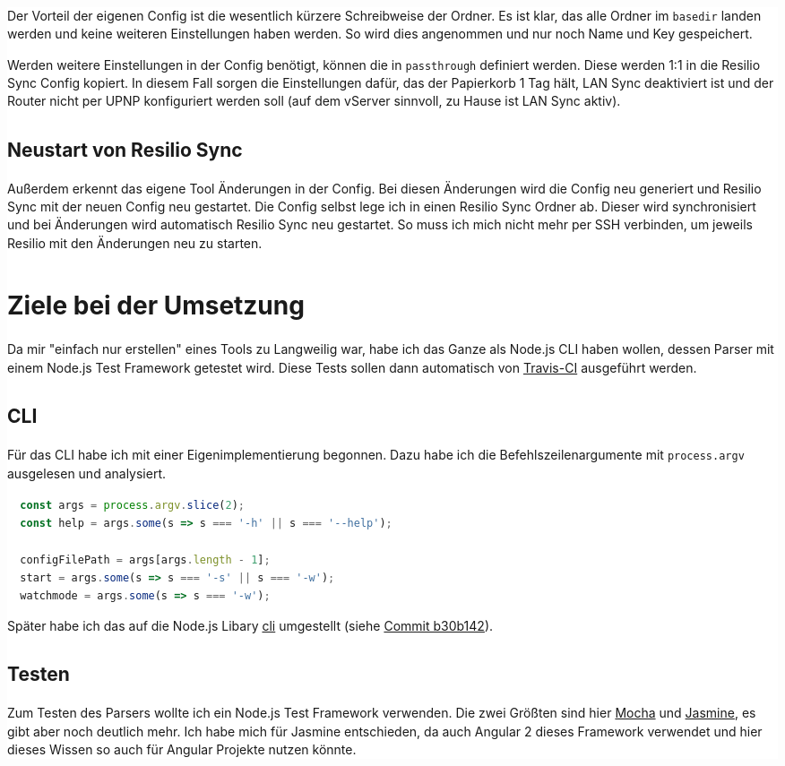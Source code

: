 Der Vorteil der eigenen Config ist die wesentlich kürzere Schreibweise der Ordner.
Es ist klar, das alle Ordner im `basedir` landen werden und keine weiteren Einstellungen haben werden.
So wird dies angenommen und nur noch Name und Key gespeichert.

Werden weitere Einstellungen in der Config benötigt, können die in `passthrough` definiert werden.
Diese werden 1:1 in die Resilio Sync Config kopiert.
In diesem Fall sorgen die Einstellungen dafür, das der Papierkorb 1 Tag hält, LAN Sync deaktiviert ist und der Router nicht per UPNP konfiguriert werden soll (auf dem vServer sinnvoll, zu Hause ist LAN Sync aktiv).


## Neustart von Resilio Sync

Außerdem erkennt das eigene Tool Änderungen in der Config.
Bei diesen Änderungen wird die Config neu generiert und Resilio Sync mit der neuen Config neu gestartet.
Die Config selbst lege ich in einen Resilio Sync Ordner ab.
Dieser wird synchronisiert und bei Änderungen wird automatisch Resilio Sync neu gestartet.
So muss ich mich nicht mehr per SSH verbinden, um jeweils Resilio mit den Änderungen neu zu starten.

# Ziele bei der Umsetzung

Da mir "einfach nur erstellen" eines Tools zu Langweilig war, habe ich das Ganze als Node.js CLI haben wollen, dessen Parser mit einem Node.js Test Framework getestet wird.
Diese Tests sollen dann automatisch von [Travis-CI](//travis-ci.org/) ausgeführt werden.

## CLI

Für das CLI habe ich mit einer Eigenimplementierung begonnen.
Dazu habe ich die Befehlszeilenargumente mit `process.argv` ausgelesen und analysiert.

```js
  const args = process.argv.slice(2);
  const help = args.some(s => s === '-h' || s === '--help');

  configFilePath = args[args.length - 1];
  start = args.some(s => s === '-s' || s === '-w');
  watchmode = args.some(s => s === '-w');
```

Später habe ich das auf die Node.js Libary [cli](//www.npmjs.com/package/cli) umgestellt (siehe [Commit b30b142](//github.com/EdJoPaTo/resilio-sync-watch-config/commit/b30b142786b3127436d4a93cff159d1a751c304e)).

## Testen

Zum Testen des Parsers wollte ich ein Node.js Test Framework verwenden.
Die zwei Größten sind hier [Mocha](//mochajs.org/) und [Jasmine](//jasmine.github.io/), es gibt aber noch deutlich mehr.
Ich habe mich für Jasmine entschieden, da auch Angular 2 dieses Framework verwendet und hier dieses Wissen so auch für Angular Projekte nutzen könnte.
